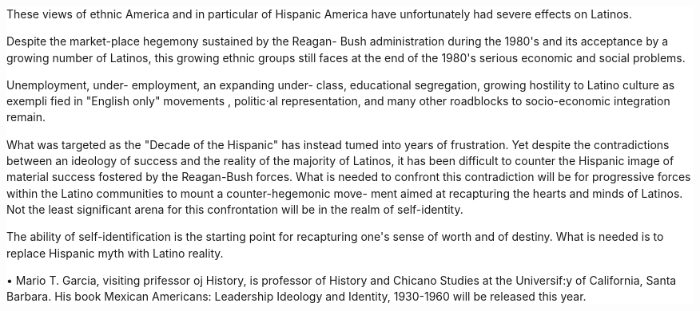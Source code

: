 These views of ethnic America and 
in particular of Hispanic America have 
unfortunately had severe effects on 
Latinos. 

Despite the market-place 
hegemony sustained by the Reagan-
Bush administration during the 1980's 
and its acceptance by a growing 
number of Latinos, this growing ethnic 
groups still faces at the end of the 
1980's serious economic and social 
problems. 

Unemployment, 
under-
employment, an expanding under-
class, 
educational segregation, 
growing hostility to Latino culture as 
exempli fied in "English only" 
movements , 
politic·al 
representation, 
and many other 
roadblocks to socio-economic 
integration remain. 

What was targeted as the "Decade of 
the Hispanic" has instead tumed into 
years of frustration. Yet despite the 
contradictions between an ideology of 
success and the reality of the majority 
of Latinos, it has been difficult to 
counter the Hispanic image of material 
success fostered by the Reagan-Bush 
forces. What is needed to confront this 
contradiction will be for progressive 
forces within the Latino communities to 
mount a counter-hegemonic move-
ment aimed at recapturing the hearts 
and minds of Latinos. Not the least 
significant arena for this confrontation 
will be in the realm of self-identity. 

The ability of self-identification is the 
starting point for recapturing one's 
sense of worth and of destiny. What is 
needed is to replace Hispanic myth 
with Latino reality. 

• 
Mario T. Garcia, 
visiting prifessor oj 
History, is professor of History and Chicano 
Studies at the Universif:y of California, Santa 
Barbara. His book Mexican Americans: 
Leadership Ideology and Identity, 
1930-1960 will be released this year. 
